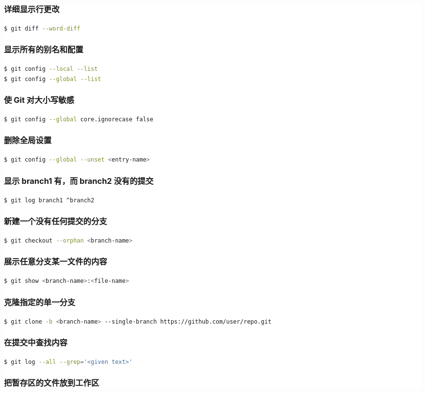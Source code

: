 ### 详细显示行更改

```bash
$ git diff --word-diff
```

### 显示所有的别名和配置

```bash
$ git config --local --list
$ git config --global --list
```

### 使 Git 对大小写敏感

```bash
$ git config --global core.ignorecase false
```

### 删除全局设置

```bash
$ git config --global --unset <entry-name>
```

### 显示 branch1 有，而 branch2 没有的提交

```bash
$ git log branch1 ^branch2
```

### 新建一个没有任何提交的分支

```bash
$ git checkout --orphan <branch-name>
```

### 展示任意分支某一文件的内容

```bash
$ git show <branch-name>:<file-name>
```

### 克隆指定的单一分支

```bash
$ git clone -b <branch-name> --single-branch https://github.com/user/repo.git
```

### 在提交中查找内容

```bash
$ git log --all --grep='<given text>'
```

### 把暂存区的文件放到工作区
